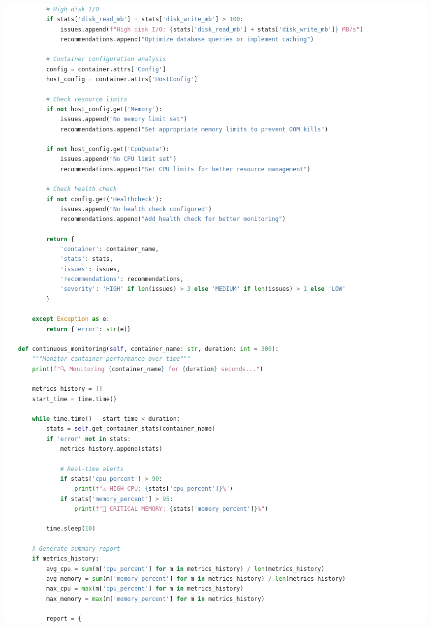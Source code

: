 ```python
            # High disk I/O
            if stats['disk_read_mb'] + stats['disk_write_mb'] > 100:
                issues.append(f"High disk I/O: {stats['disk_read_mb'] + stats['disk_write_mb']} MB/s")
                recommendations.append("Optimize database queries or implement caching")
            
            # Container configuration analysis
            config = container.attrs['Config']
            host_config = container.attrs['HostConfig']
            
            # Check resource limits
            if not host_config.get('Memory'):
                issues.append("No memory limit set")
                recommendations.append("Set appropriate memory limits to prevent OOM kills")
            
            if not host_config.get('CpuQuota'):
                issues.append("No CPU limit set")
                recommendations.append("Set CPU limits for better resource management")
            
            # Check health check
            if not config.get('Healthcheck'):
                issues.append("No health check configured")
                recommendations.append("Add health check for better monitoring")
            
            return {
                'container': container_name,
                'stats': stats,
                'issues': issues,
                'recommendations': recommendations,
                'severity': 'HIGH' if len(issues) > 3 else 'MEDIUM' if len(issues) > 1 else 'LOW'
            }
            
        except Exception as e:
            return {'error': str(e)}
    
    def continuous_monitoring(self, container_name: str, duration: int = 300):
        """Monitor container performance over time"""
        print(f"🔍 Monitoring {container_name} for {duration} seconds...")
        
        metrics_history = []
        start_time = time.time()
        
        while time.time() - start_time < duration:
            stats = self.get_container_stats(container_name)
            if 'error' not in stats:
                metrics_history.append(stats)
                
                # Real-time alerts
                if stats['cpu_percent'] > 90:
                    print(f"⚠️ HIGH CPU: {stats['cpu_percent']}%")
                if stats['memory_percent'] > 95:
                    print(f"🚨 CRITICAL MEMORY: {stats['memory_percent']}%")
            
            time.sleep(10)
        
        # Generate summary report
        if metrics_history:
            avg_cpu = sum(m['cpu_percent'] for m in metrics_history) / len(metrics_history)
            avg_memory = sum(m['memory_percent'] for m in metrics_history) / len(metrics_history)
            max_cpu = max(m['cpu_percent'] for m in metrics_history)
            max_memory = max(m['memory_percent'] for m in metrics_history)
            
            report = {
```